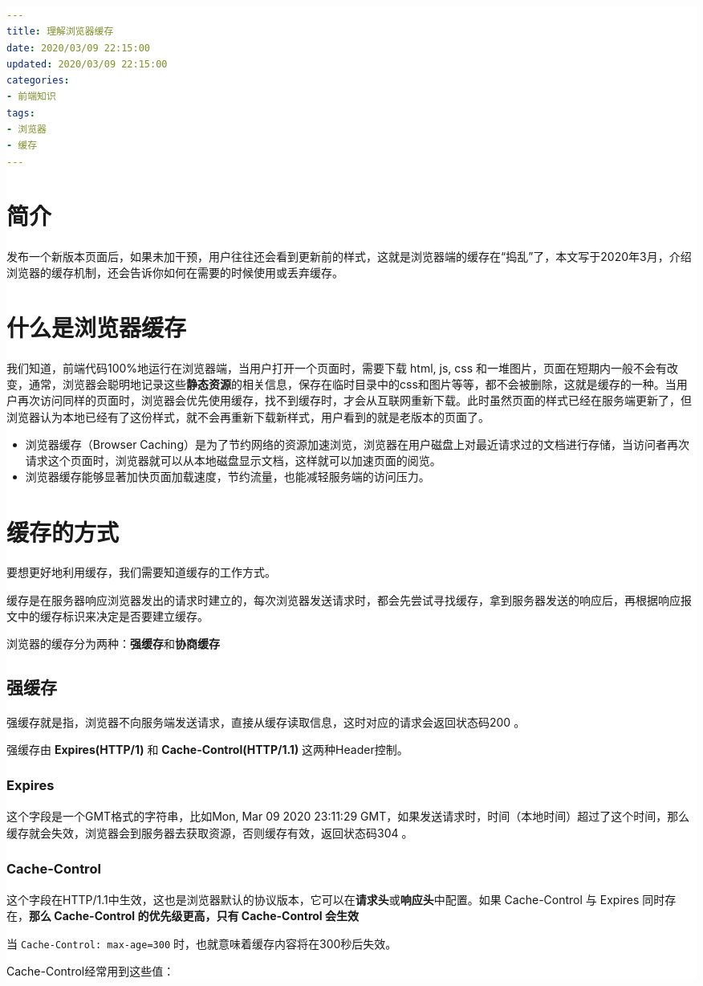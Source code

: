 ```yaml
---
title: 理解浏览器缓存
date: 2020/03/09 22:15:00
updated: 2020/03/09 22:15:00
categories: 
- 前端知识
tags: 
- 浏览器
- 缓存
---
```


# 简介
发布一个新版本页面后，如果未加干预，用户往往还会看到更新前的样式，这就是浏览器端的缓存在“捣乱”了，本文写于2020年3月，介绍浏览器的缓存机制，还会告诉你如何在需要的时候使用或丢弃缓存。



# 什么是浏览器缓存
我们知道，前端代码100%地运行在浏览器端，当用户打开一个页面时，需要下载 html, js, css 和一堆图片，页面在短期内一般不会有改变，通常，浏览器会聪明地记录这些**静态资源**的相关信息，保存在临时目录中的css和图片等等，都不会被删除，这就是缓存的一种。当用户再次访问同样的页面时，浏览器会优先使用缓存，找不到缓存时，才会从互联网重新下载。此时虽然页面的样式已经在服务端更新了，但浏览器认为本地已经有了这份样式，就不会再重新下载新样式，用户看到的就是老版本的页面了。

- 浏览器缓存（Browser Caching）是为了节约网络的资源加速浏览，浏览器在用户磁盘上对最近请求过的文档进行存储，当访问者再次请求这个页面时，浏览器就可以从本地磁盘显示文档，这样就可以加速页面的阅览。
- 浏览器缓存能够显著加快页面加载速度，节约流量，也能减轻服务端的访问压力。

# 缓存的方式
要想更好地利用缓存，我们需要知道缓存的工作方式。

缓存是在服务器响应浏览器发出的请求时建立的，每次浏览器发送请求时，都会先尝试寻找缓存，拿到服务器发送的响应后，再根据响应报文中的缓存标识来决定是否要建立缓存。

浏览器的缓存分为两种：**强缓存**和**协商缓存**

## 强缓存
强缓存就是指，浏览器不向服务端发送请求，直接从缓存读取信息，这时对应的请求会返回状态码200 。

强缓存由 **Expires(HTTP/1)** 和 **Cache-Control(HTTP/1.1)** 这两种Header控制。

### Expires
这个字段是一个GMT格式的字符串，比如Mon, Mar 09 2020 23:11:29 GMT，如果发送请求时，时间（本地时间）超过了这个时间，那么缓存就会失效，浏览器会到服务器去获取资源，否则缓存有效，返回状态码304 。

### Cache-Control
这个字段在HTTP/1.1中生效，这也是浏览器默认的协议版本，它可以在**请求头**或**响应头**中配置。如果 Cache-Control 与 Expires 同时存在，**那么 Cache-Control 的优先级更高，只有 Cache-Control 会生效**

当 `Cache-Control: max-age=300` 时，也就意味着缓存内容将在300秒后失效。

Cache-Control经常用到这些值：
